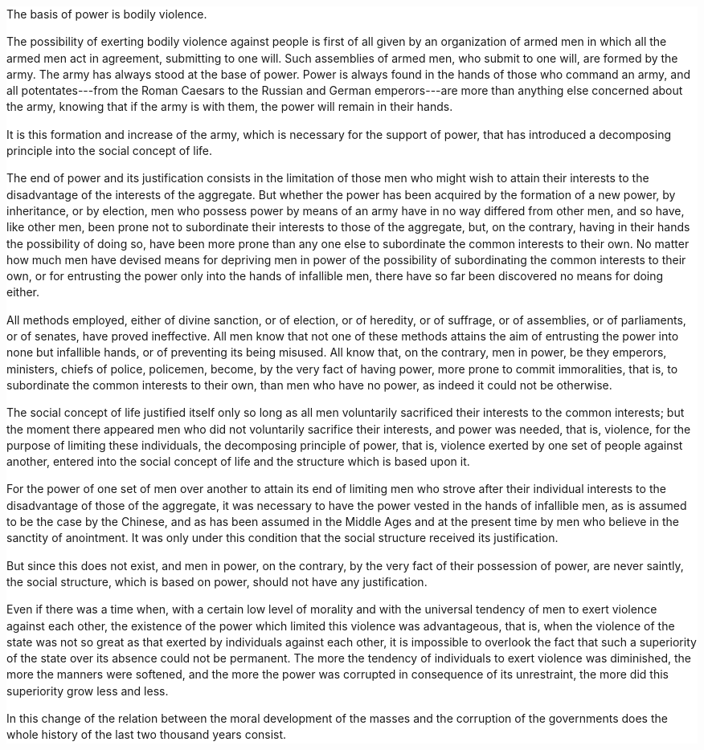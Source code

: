 The basis of power is bodily violence.

The possibility of exerting bodily violence against people is first of all given by an organization of armed men in which all the armed men act in agreement, submitting to one will. Such assemblies of armed men, who submit to one will, are formed by the army. The army has always stood at the base of power. Power is always found in the hands of those who command an army, and all potentates---from the Roman Caesars to the Russian and German emperors---are more than anything else concerned about the army, knowing that if the army is with them, the power will remain in their hands.

It is this formation and increase of the army, which is necessary for the support of power, that has introduced a decomposing principle into the social concept of life.

The end of power and its justification consists in the limitation of those men who might wish to attain their interests to the disadvantage of the interests of the aggregate. But whether the power has been acquired by the formation of a new power, by inheritance, or by election, men who possess power by means of an army have in no way differed from other men, and so have, like other men, been prone not to subordinate their interests to those of the aggregate, but, on the contrary, having in their hands the possibility of doing so, have been more prone than any one else to subordinate the common interests to their own. No matter how much men have devised means for depriving men in power of the possibility of subordinating the common interests to their own, or for entrusting the power only into the hands of infallible men, there have so far been discovered no means for doing either.

All methods employed, either of divine sanction, or of election, or of heredity, or of suffrage, or of assemblies, or of parliaments, or of senates, have proved ineffective. All men know that not one of these methods attains the aim of entrusting the power into none but infallible hands, or of preventing its being misused. All know that, on the contrary, men in power, be they emperors, ministers, chiefs of police, policemen, become, by the very fact of having power, more prone to commit immoralities, that is, to subordinate the common interests to their own, than men who have no power, as indeed it could not be otherwise.

The social concept of life justified itself only so long as all men voluntarily sacrificed their interests to the common interests; but the moment there appeared men who did not voluntarily sacrifice their interests, and power was needed, that is, violence, for the purpose of limiting these individuals, the decomposing principle of power, that is, violence exerted by one set of people against another, entered into the social concept of life and the structure which is based upon it.

For the power of one set of men over another to attain its end of limiting men who strove after their individual interests to the disadvantage of those of the aggregate, it was necessary to have the power vested in the hands of infallible men, as is assumed to be the case by the Chinese, and as has been assumed in the Middle Ages and at the present time by men who believe in the sanctity of anointment. It was only under this condition that the social structure received its justification.

But since this does not exist, and men in power, on the contrary, by the very fact of their possession of power, are never saintly, the social structure, which is based on power, should not have any justification.

Even if there was a time when, with a certain low level of morality and with the universal tendency of men to exert violence against each other, the existence of the power which limited this violence was advantageous, that is, when the violence of the state was not so great as that exerted by individuals against each other, it is impossible to overlook the fact that such a superiority of the state over its absence could not be permanent. The more the tendency of individuals to exert violence was diminished, the more the manners were softened, and the more the power was corrupted in consequence of its unrestraint, the more did this superiority grow less and less.

In this change of the relation between the moral development of the masses and the corruption of the governments does the whole history of the last two thousand years consist.
